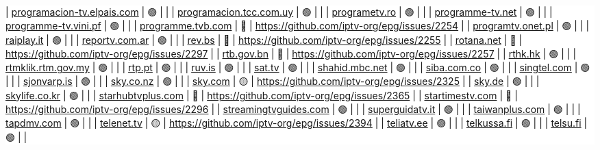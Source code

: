 | [programacion-tv.elpais.com](sites/programacion-tv.elpais.com)     | 🟢     |                                                                                          |
| [programacion.tcc.com.uy](sites/programacion.tcc.com.uy)           | 🟢     |                                                                                          |
| [programetv.ro](sites/programetv.ro)                               | 🟢     |                                                                                          |
| [programme-tv.net](sites/programme-tv.net)                         | 🟢     |                                                                                          |
| [programme-tv.vini.pf](sites/programme-tv.vini.pf)                 | 🟢     |                                                                                          |
| [programme.tvb.com](sites/programme.tvb.com)                       | 🔴     | https://github.com/iptv-org/epg/issues/2254                                              |
| [programtv.onet.pl](sites/programtv.onet.pl)                       | 🟢     |                                                                                          |
| [raiplay.it](sites/raiplay.it)                                     | 🟢     |                                                                                          |
| [reportv.com.ar](sites/reportv.com.ar)                             | 🟢     |                                                                                          |
| [rev.bs](sites/rev.bs)                                             | 🔴     | https://github.com/iptv-org/epg/issues/2255                                              |
| [rotana.net](sites/rotana.net)                                     | 🔴     | https://github.com/iptv-org/epg/issues/2297                                              |
| [rtb.gov.bn](sites/rtb.gov.bn)                                     | 🔴     | https://github.com/iptv-org/epg/issues/2257                                              |
| [rthk.hk](sites/rthk.hk)                                           | 🟢     |                                                                                          |
| [rtmklik.rtm.gov.my](sites/rtmklik.rtm.gov.my)                     | 🟢     |                                                                                          |
| [rtp.pt](sites/rtp.pt)                                             | 🟢     |                                                                                          |
| [ruv.is](sites/ruv.is)                                             | 🟢     |                                                                                          |
| [sat.tv](sites/sat.tv)                                             | 🟢     |                                                                                          |
| [shahid.mbc.net](sites/shahid.mbc.net)                             | 🟢     |                                                                                          |
| [siba.com.co](sites/siba.com.co)                                   | 🟢     |                                                                                          |
| [singtel.com](sites/singtel.com)                                   | 🟢     |                                                                                          |
| [sjonvarp.is](sites/sjonvarp.is)                                   | 🟢     |                                                                                          |
| [sky.co.nz](sites/sky.co.nz)                                       | 🟢     |                                                                                          |
| [sky.com](sites/sky.com)                                           | 🟡     | https://github.com/iptv-org/epg/issues/2325                                              |
| [sky.de](sites/sky.de)                                             | 🟢     |                                                                                          |
| [skylife.co.kr](sites/skylife.co.kr)                               | 🟢     |                                                                                          |
| [starhubtvplus.com](sites/starhubtvplus.com)                       | 🔴     | https://github.com/iptv-org/epg/issues/2365                                              |
| [startimestv.com](sites/startimestv.com)                           | 🔴     | https://github.com/iptv-org/epg/issues/2296                                              |
| [streamingtvguides.com](sites/streamingtvguides.com)               | 🟢     |                                                                                          |
| [superguidatv.it](sites/superguidatv.it)                           | 🟢     |                                                                                          |
| [taiwanplus.com](sites/taiwanplus.com)                             | 🟢     |                                                                                          |
| [tapdmv.com](sites/tapdmv.com)                                     | 🟢     |                                                                                          |
| [telenet.tv](sites/telenet.tv)                                     | 🟡     | https://github.com/iptv-org/epg/issues/2394                                              |
| [teliatv.ee](sites/teliatv.ee)                                     | 🟢     |                                                                                          |
| [telkussa.fi](sites/telkussa.fi)                                   | 🟢     |                                                                                          |
| [telsu.fi](sites/telsu.fi)                                         | 🟢     |                                                                                          |
